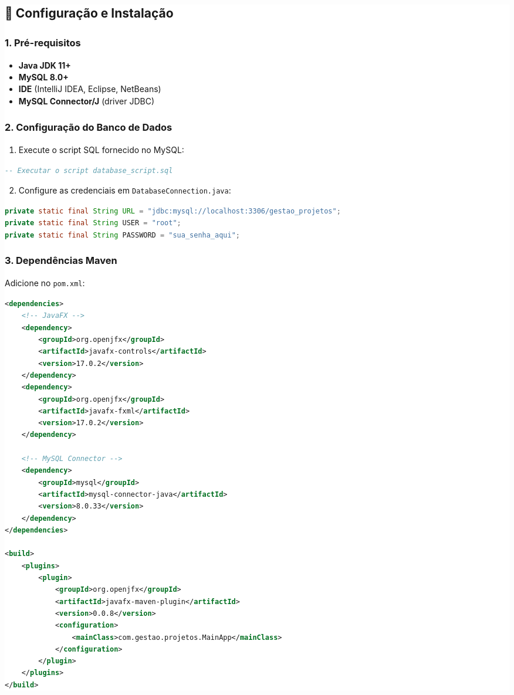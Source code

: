 ## 🚀 Configuração e Instalação

### 1. Pré-requisitos

- **Java JDK 11+**
- **MySQL 8.0+**
- **IDE** (IntelliJ IDEA, Eclipse, NetBeans)
- **MySQL Connector/J** (driver JDBC)

### 2. Configuração do Banco de Dados

1. Execute o script SQL fornecido no MySQL:
```sql
-- Executar o script database_script.sql
```

2. Configure as credenciais em `DatabaseConnection.java`:
```java
private static final String URL = "jdbc:mysql://localhost:3306/gestao_projetos";
private static final String USER = "root";
private static final String PASSWORD = "sua_senha_aqui";
```

### 3. Dependências Maven

Adicione no `pom.xml`:

```xml
<dependencies>
    <!-- JavaFX -->
    <dependency>
        <groupId>org.openjfx</groupId>
        <artifactId>javafx-controls</artifactId>
        <version>17.0.2</version>
    </dependency>
    <dependency>
        <groupId>org.openjfx</groupId>
        <artifactId>javafx-fxml</artifactId>
        <version>17.0.2</version>
    </dependency>
    
    <!-- MySQL Connector -->
    <dependency>
        <groupId>mysql</groupId>
        <artifactId>mysql-connector-java</artifactId>
        <version>8.0.33</version>
    </dependency>
</dependencies>

<build>
    <plugins>
        <plugin>
            <groupId>org.openjfx</groupId>
            <artifactId>javafx-maven-plugin</artifactId>
            <version>0.0.8</version>
            <configuration>
                <mainClass>com.gestao.projetos.MainApp</mainClass>
            </configuration>
        </plugin>
    </plugins>
</build>
```
